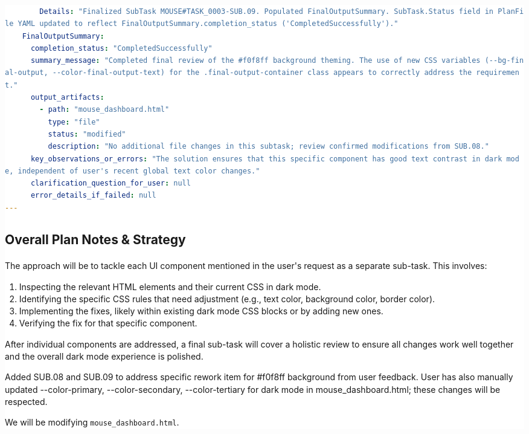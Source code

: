 ```yaml
        Details: "Finalized SubTask MOUSE#TASK_0003-SUB.09. Populated FinalOutputSummary. SubTask.Status field in PlanFile YAML updated to reflect FinalOutputSummary.completion_status ('CompletedSuccessfully')."
    FinalOutputSummary:
      completion_status: "CompletedSuccessfully"
      summary_message: "Completed final review of the #f0f8ff background theming. The use of new CSS variables (--bg-final-output, --color-final-output-text) for the .final-output-container class appears to correctly address the requirement."
      output_artifacts:
        - path: "mouse_dashboard.html"
          type: "file"
          status: "modified"
          description: "No additional file changes in this subtask; review confirmed modifications from SUB.08."
      key_observations_or_errors: "The solution ensures that this specific component has good text contrast in dark mode, independent of user's recent global text color changes."
      clarification_question_for_user: null
      error_details_if_failed: null
---
```


## Overall Plan Notes & Strategy

The approach will be to tackle each UI component mentioned in the user's request as a separate sub-task. This involves:
1.  Inspecting the relevant HTML elements and their current CSS in dark mode.
2.  Identifying the specific CSS rules that need adjustment (e.g., text color, background color, border color).
3.  Implementing the fixes, likely within existing dark mode CSS blocks or by adding new ones.
4.  Verifying the fix for that specific component.

After individual components are addressed, a final sub-task will cover a holistic review to ensure all changes work well together and the overall dark mode experience is polished.

Added SUB.08 and SUB.09 to address specific rework item for #f0f8ff background from user feedback.
User has also manually updated --color-primary, --color-secondary, --color-tertiary for dark mode in mouse_dashboard.html; these changes will be respected.

We will be modifying `mouse_dashboard.html`. 